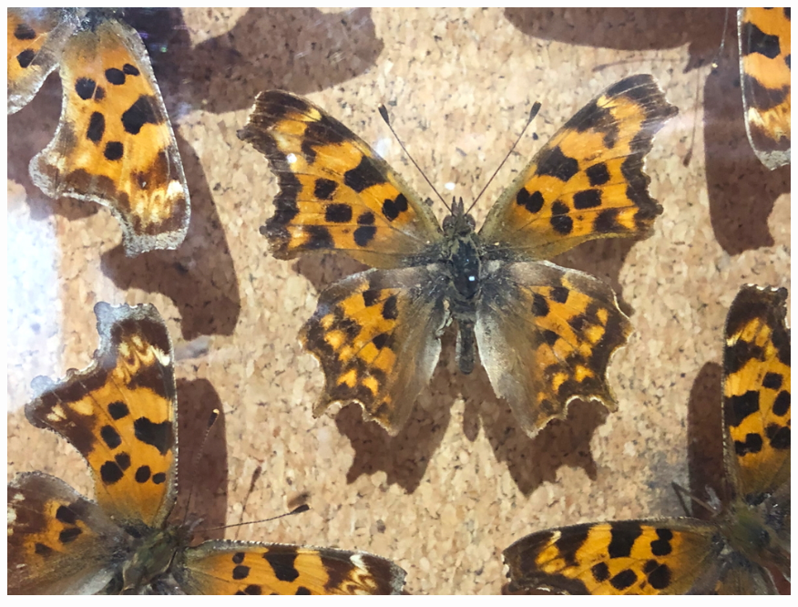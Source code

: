 <a href="20240525_028.JPG" data-lightbox="abc"><img src="20240525_028.JPG" alt="サンプル画像" width="900" /></a>
